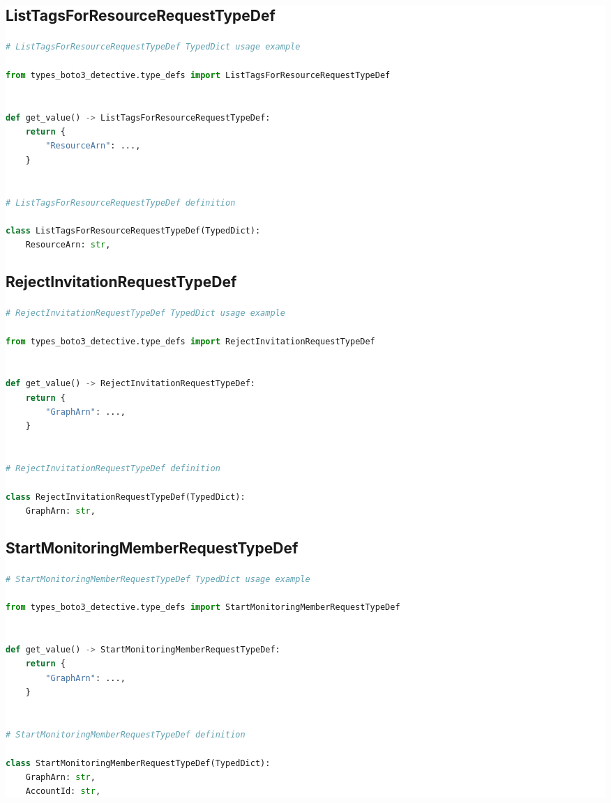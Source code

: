 
## ListTagsForResourceRequestTypeDef

```python
# ListTagsForResourceRequestTypeDef TypedDict usage example

from types_boto3_detective.type_defs import ListTagsForResourceRequestTypeDef


def get_value() -> ListTagsForResourceRequestTypeDef:
    return {
        "ResourceArn": ...,
    }


# ListTagsForResourceRequestTypeDef definition

class ListTagsForResourceRequestTypeDef(TypedDict):
    ResourceArn: str,
```


## RejectInvitationRequestTypeDef

```python
# RejectInvitationRequestTypeDef TypedDict usage example

from types_boto3_detective.type_defs import RejectInvitationRequestTypeDef


def get_value() -> RejectInvitationRequestTypeDef:
    return {
        "GraphArn": ...,
    }


# RejectInvitationRequestTypeDef definition

class RejectInvitationRequestTypeDef(TypedDict):
    GraphArn: str,
```


## StartMonitoringMemberRequestTypeDef

```python
# StartMonitoringMemberRequestTypeDef TypedDict usage example

from types_boto3_detective.type_defs import StartMonitoringMemberRequestTypeDef


def get_value() -> StartMonitoringMemberRequestTypeDef:
    return {
        "GraphArn": ...,
    }


# StartMonitoringMemberRequestTypeDef definition

class StartMonitoringMemberRequestTypeDef(TypedDict):
    GraphArn: str,
    AccountId: str,
```
